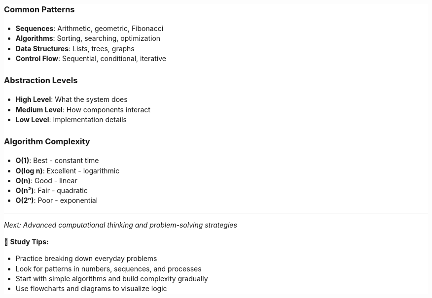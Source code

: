 ### Common Patterns
- **Sequences**: Arithmetic, geometric, Fibonacci
- **Algorithms**: Sorting, searching, optimization
- **Data Structures**: Lists, trees, graphs
- **Control Flow**: Sequential, conditional, iterative

### Abstraction Levels
- **High Level**: What the system does
- **Medium Level**: How components interact
- **Low Level**: Implementation details

### Algorithm Complexity
- **O(1)**: Best - constant time
- **O(log n)**: Excellent - logarithmic
- **O(n)**: Good - linear
- **O(n²)**: Fair - quadratic
- **O(2ⁿ)**: Poor - exponential

---

*Next: Advanced computational thinking and problem-solving strategies*

**🧠 Study Tips:**
- Practice breaking down everyday problems
- Look for patterns in numbers, sequences, and processes
- Start with simple algorithms and build complexity gradually
- Use flowcharts and diagrams to visualize logic